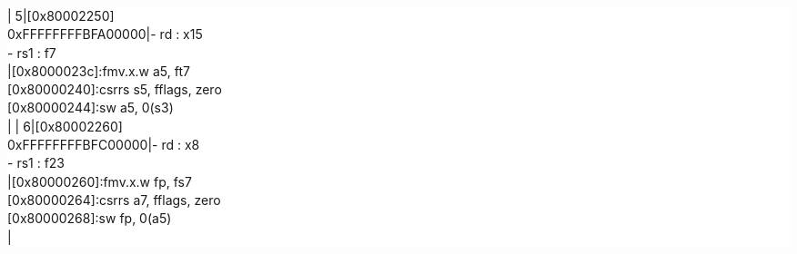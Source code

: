 |   5|[0x80002250]<br>0xFFFFFFFFBFA00000|- rd : x15<br> - rs1 : f7<br>                                                                                                                                                                                                                                                                                                                                                                                                                                                                                                                                                                                                                                                                                                                                                                                                                                                                                                                                                                                                                                                                                                                                                                                                                                                                                                                                                                                                                                                                                                                                                                                                                                                                                                                                                                                                                                                                                                                                                                                                                                                                                                                                                                                                             |[0x8000023c]:fmv.x.w a5, ft7<br> [0x80000240]:csrrs s5, fflags, zero<br> [0x80000244]:sw a5, 0(s3)<br>     |
|   6|[0x80002260]<br>0xFFFFFFFFBFC00000|- rd : x8<br> - rs1 : f23<br>                                                                                                                                                                                                                                                                                                                                                                                                                                                                                                                                                                                                                                                                                                                                                                                                                                                                                                                                                                                                                                                                                                                                                                                                                                                                                                                                                                                                                                                                                                                                                                                                                                                                                                                                                                                                                                                                                                                                                                                                                                                                                                                                                                                                             |[0x80000260]:fmv.x.w fp, fs7<br> [0x80000264]:csrrs a7, fflags, zero<br> [0x80000268]:sw fp, 0(a5)<br>     |
